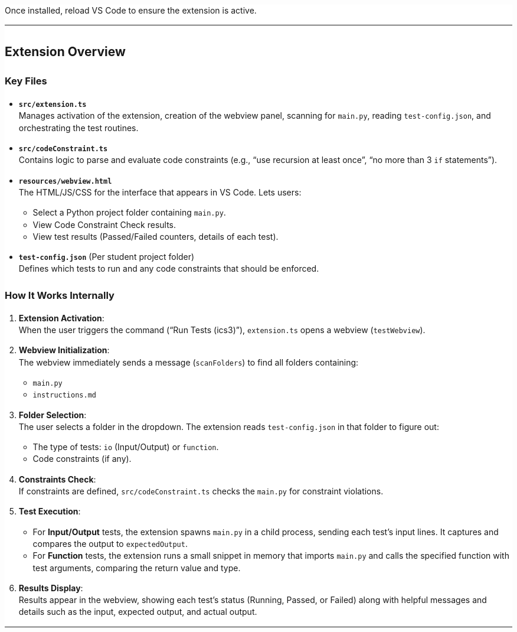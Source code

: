Once installed, reload VS Code to ensure the extension is active.

---

## Extension Overview

### Key Files

- **`src/extension.ts`**  
  Manages activation of the extension, creation of the webview panel, scanning for `main.py`, reading `test-config.json`, and orchestrating the test routines.

- **`src/codeConstraint.ts`**  
  Contains logic to parse and evaluate code constraints (e.g., “use recursion at least once”, “no more than 3 `if` statements”).

- **`resources/webview.html`**  
  The HTML/JS/CSS for the interface that appears in VS Code. Lets users:
  - Select a Python project folder containing `main.py`.
  - View Code Constraint Check results.
  - View test results (Passed/Failed counters, details of each test).

- **`test-config.json`** (Per student project folder)  
  Defines which tests to run and any code constraints that should be enforced.

### How It Works Internally

1. **Extension Activation**:  
   When the user triggers the command (“Run Tests (ics3)”), `extension.ts` opens a webview (`testWebview`).

2. **Webview Initialization**:  
   The webview immediately sends a message (`scanFolders`) to find all folders containing:
   - `main.py`
   - `instructions.md`

3. **Folder Selection**:  
   The user selects a folder in the dropdown. The extension reads `test-config.json` in that folder to figure out:
   - The type of tests: `io` (Input/Output) or `function`.
   - Code constraints (if any).

4. **Constraints Check**:  
   If constraints are defined, `src/codeConstraint.ts` checks the `main.py` for constraint violations.

5. **Test Execution**:  
   - For **Input/Output** tests, the extension spawns `main.py` in a child process, sending each test’s input lines. It captures and compares the output to `expectedOutput`.
   - For **Function** tests, the extension runs a small snippet in memory that imports `main.py` and calls the specified function with test arguments, comparing the return value and type.

6. **Results Display**:  
   Results appear in the webview, showing each test’s status (Running, Passed, or Failed) along with helpful messages and details such as the input, expected output, and actual output.

---